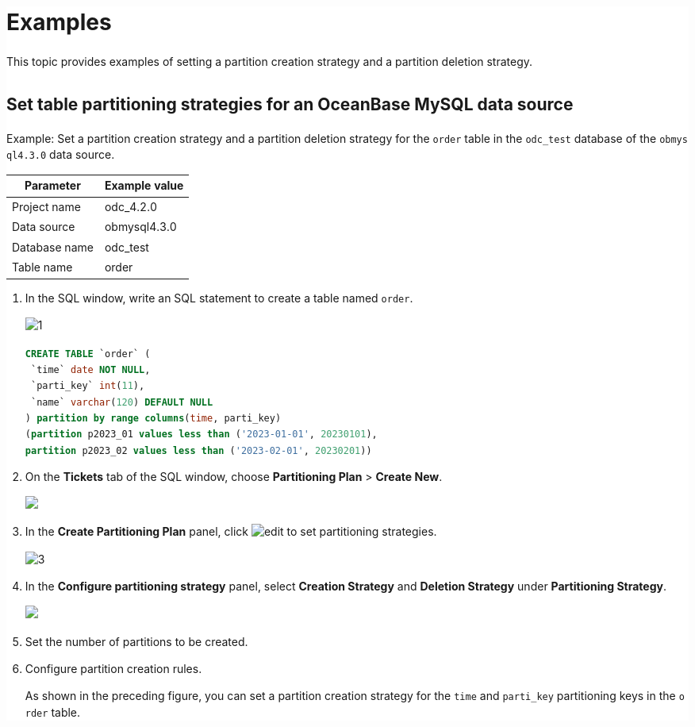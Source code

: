 # Examples

This topic provides examples of setting a partition creation strategy and a partition deletion strategy.

## Set table partitioning strategies for an OceanBase MySQL data source

Example: Set a partition creation strategy and a partition deletion strategy for the `order` table in the `odc_test` database of the `obmysql4.3.0` data source.

| Parameter | Example value |
| ------ | ------ |
|Project name | odc_4.2.0 |
|Data source | obmysql4.3.0 |
|Database name |odc_test |
|Table name |order |

1. In the SQL window, write an SQL statement to create a table named `order`.

   ![1](https://obbusiness-private.oss-cn-shanghai.aliyuncs.com/doc/img/odc/430/800.data-Lifecycle-management/300.partition-scheme-management/310.manage-partition-scheme/1EN.png)

   ```sql
   CREATE TABLE `order` (
    `time` date NOT NULL,
    `parti_key` int(11),
    `name` varchar(120) DEFAULT NULL
   ) partition by range columns(time, parti_key)
   (partition p2023_01 values less than ('2023-01-01', 20230101),
   partition p2023_02 values less than ('2023-02-01', 20230201))
   ```

2. On the **Tickets** tab of the SQL window, choose **Partitioning Plan** > **Create New**.

   <img src="https://obbusiness-private.oss-cn-shanghai.aliyuncs.com/doc/img/odc/430/800.data-Lifecycle-management/300.partition-scheme-management/310.manage-partition-scheme/2EN.png" width="900">

3. In the **Create Partitioning Plan** panel, click ![edit](https://obbusiness-private.oss-cn-shanghai.aliyuncs.com/doc/img/odc/icon/edit.jpg) to set partitioning strategies.

   ![3](https://obbusiness-private.oss-cn-shanghai.aliyuncs.com/doc/img/odc/430/800.data-Lifecycle-management/300.partition-scheme-management/330.partition-strategy-procedure/3EN.png)

4. In the **Configure partitioning strategy** panel, select **Creation Strategy** and **Deletion Strategy** under **Partitioning Strategy**. <br>

   <img src="https://obbusiness-private.oss-cn-shanghai.aliyuncs.com/doc/img/odc/430/800.data-Lifecycle-management/300.partition-scheme-management/330.partition-strategy-procedure/3.2EN.png" width="900">

5. Set the number of partitions to be created.

6. Configure partition creation rules.

   As shown in the preceding figure, you can set a partition creation strategy for the `time` and `parti_key` partitioning keys in the `order` table.
   